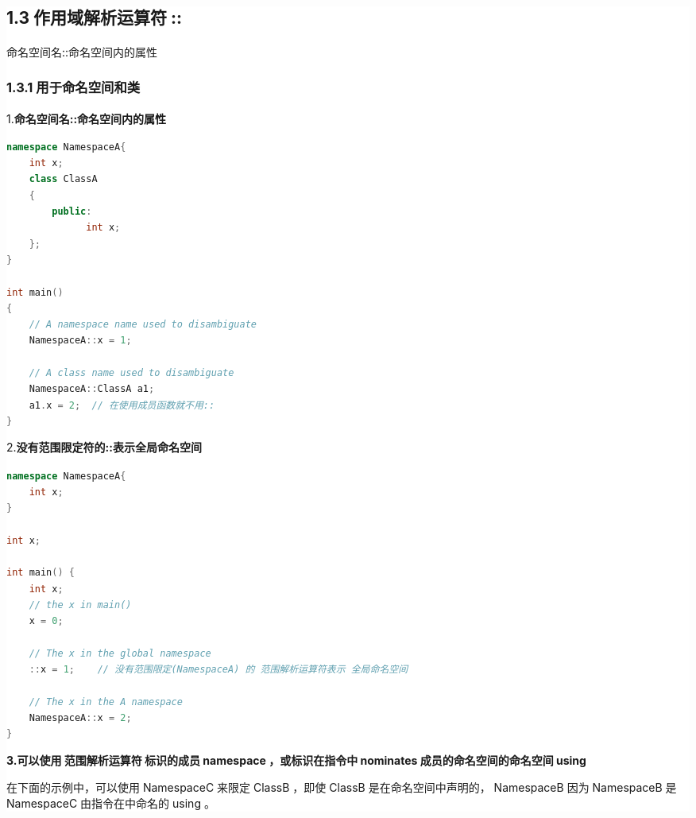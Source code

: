 ## 1.3 作用域解析运算符 ::

命名空间名::命名空间内的属性

### 1.3.1 用于命名空间和类

1.**命名空间名::命名空间内的属性**

```c++
namespace NamespaceA{
    int x;
    class ClassA 
    {
        public:
              int x;
    };
}

int main() 
{
	// A namespace name used to disambiguate
	NamespaceA::x = 1;

	// A class name used to disambiguate
	NamespaceA::ClassA a1;
	a1.x = 2;  // 在使用成员函数就不用::
}
```

2.**没有范围限定符的::表示全局命名空间**

```c++
namespace NamespaceA{
    int x;
}

int x;

int main() {
    int x;
    // the x in main()
	x = 0;
    
    // The x in the global namespace
	::x = 1;    // 没有范围限定(NamespaceA) 的 范围解析运算符表示 全局命名空间
    
    // The x in the A namespace
	NamespaceA::x = 2;
}
```

**3.可以使用 范围解析运算符  标识的成员 namespace ，或标识在指令中 nominates 成员的命名空间的命名空间 using** 

在下面的示例中，可以使用 NamespaceC 来限定 ClassB ，即使 ClassB 是在命名空间中声明的， NamespaceB 因为 NamespaceB 是 NamespaceC 由指令在中命名的 using 。
